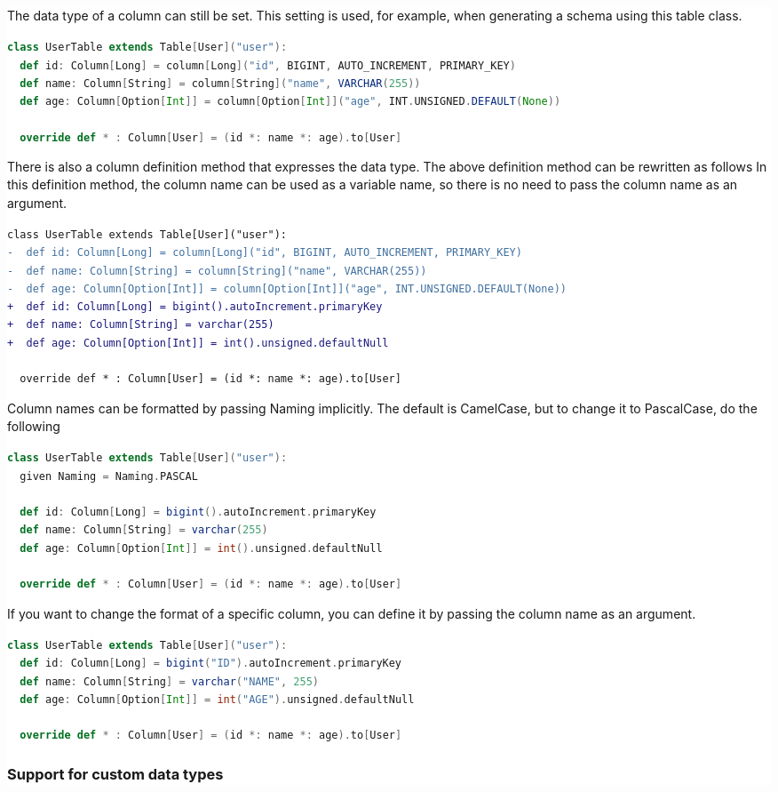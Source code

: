 The data type of a column can still be set. This setting is used, for example, when generating a schema using this table class.

```scala 3
class UserTable extends Table[User]("user"):
  def id: Column[Long] = column[Long]("id", BIGINT, AUTO_INCREMENT, PRIMARY_KEY)
  def name: Column[String] = column[String]("name", VARCHAR(255))
  def age: Column[Option[Int]] = column[Option[Int]]("age", INT.UNSIGNED.DEFAULT(None))

  override def * : Column[User] = (id *: name *: age).to[User]
```

There is also a column definition method that expresses the data type. The above definition method can be rewritten as follows
In this definition method, the column name can be used as a variable name, so there is no need to pass the column name as an argument.

```diff
class UserTable extends Table[User]("user"):
-  def id: Column[Long] = column[Long]("id", BIGINT, AUTO_INCREMENT, PRIMARY_KEY)
-  def name: Column[String] = column[String]("name", VARCHAR(255))
-  def age: Column[Option[Int]] = column[Option[Int]]("age", INT.UNSIGNED.DEFAULT(None))
+  def id: Column[Long] = bigint().autoIncrement.primaryKey
+  def name: Column[String] = varchar(255)
+  def age: Column[Option[Int]] = int().unsigned.defaultNull

  override def * : Column[User] = (id *: name *: age).to[User]
```

Column names can be formatted by passing Naming implicitly.
The default is CamelCase, but to change it to PascalCase, do the following

```scala 3
class UserTable extends Table[User]("user"):
  given Naming = Naming.PASCAL

  def id: Column[Long] = bigint().autoIncrement.primaryKey
  def name: Column[String] = varchar(255)
  def age: Column[Option[Int]] = int().unsigned.defaultNull

  override def * : Column[User] = (id *: name *: age).to[User]
```

If you want to change the format of a specific column, you can define it by passing the column name as an argument.

```scala 3
class UserTable extends Table[User]("user"):
  def id: Column[Long] = bigint("ID").autoIncrement.primaryKey
  def name: Column[String] = varchar("NAME", 255)
  def age: Column[Option[Int]] = int("AGE").unsigned.defaultNull

  override def * : Column[User] = (id *: name *: age).to[User]
```

### Support for custom data types
